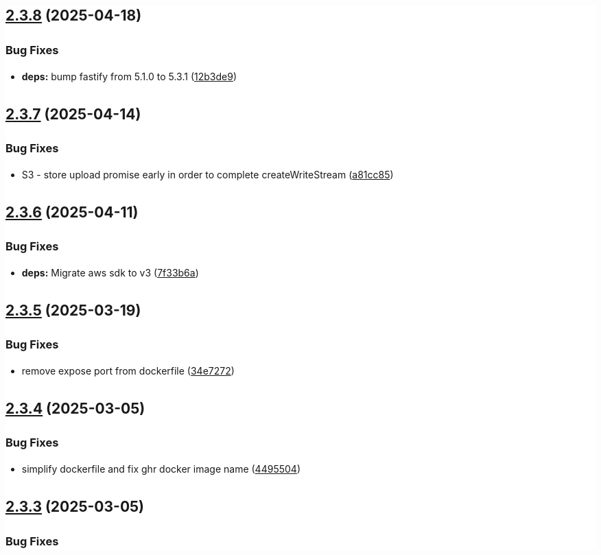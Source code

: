 ## [2.3.8](https://github.com/ducktors/turborepo-remote-cache/compare/v2.3.7...v2.3.8) (2025-04-18)


### Bug Fixes

* **deps:** bump fastify from 5.1.0 to 5.3.1 ([12b3de9](https://github.com/ducktors/turborepo-remote-cache/commit/12b3de9fcc2c20f4e3d183e4828ff914e4a07d7a))

## [2.3.7](https://github.com/ducktors/turborepo-remote-cache/compare/v2.3.6...v2.3.7) (2025-04-14)


### Bug Fixes

* S3 - store upload promise early in order to complete createWriteStream ([a81cc85](https://github.com/ducktors/turborepo-remote-cache/commit/a81cc85fd235805ebe00b6da0d132ce4f73ca4f4))

## [2.3.6](https://github.com/ducktors/turborepo-remote-cache/compare/v2.3.5...v2.3.6) (2025-04-11)


### Bug Fixes

* **deps:** Migrate aws sdk to v3 ([7f33b6a](https://github.com/ducktors/turborepo-remote-cache/commit/7f33b6afd0e623bf0b8d04eeae8eecaef763954b))

## [2.3.5](https://github.com/ducktors/turborepo-remote-cache/compare/v2.3.4...v2.3.5) (2025-03-19)


### Bug Fixes

* remove expose port from dockerfile ([34e7272](https://github.com/ducktors/turborepo-remote-cache/commit/34e72726284308d3223b1f1d694762144c29799f))

## [2.3.4](https://github.com/ducktors/turborepo-remote-cache/compare/v2.3.3...v2.3.4) (2025-03-05)


### Bug Fixes

* simplify dockerfile and fix ghr docker image name ([4495504](https://github.com/ducktors/turborepo-remote-cache/commit/44955044efb5ad4bc1c3895e28b554c0d18df693))

## [2.3.3](https://github.com/ducktors/turborepo-remote-cache/compare/v2.3.2...v2.3.3) (2025-03-05)


### Bug Fixes
